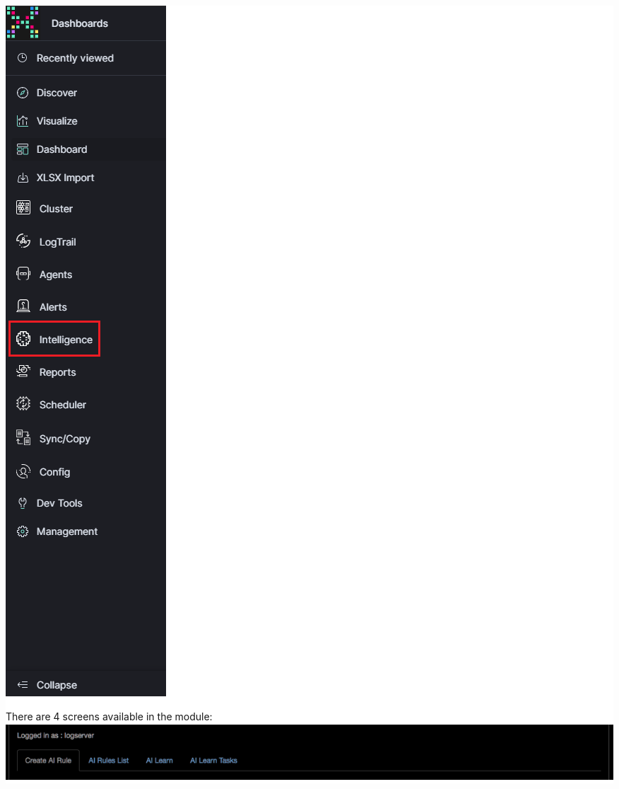 ![](/media/media/image38_js4.png)

There are 4 screens available in the
module:![](/media/media/image64.png)
